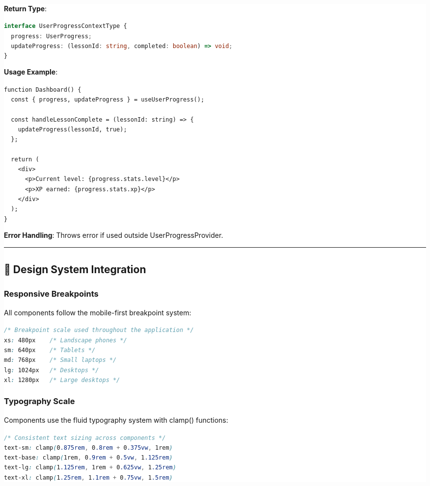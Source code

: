 **Return Type**:

```typescript
interface UserProgressContextType {
  progress: UserProgress;
  updateProgress: (lessonId: string, completed: boolean) => void;
}
```

**Usage Example**:

```tsx
function Dashboard() {
  const { progress, updateProgress } = useUserProgress();

  const handleLessonComplete = (lessonId: string) => {
    updateProgress(lessonId, true);
  };

  return (
    <div>
      <p>Current level: {progress.stats.level}</p>
      <p>XP earned: {progress.stats.xp}</p>
    </div>
  );
}
```

**Error Handling**: Throws error if used outside UserProgressProvider.

---

## 🎨 Design System Integration

### Responsive Breakpoints

All components follow the mobile-first breakpoint system:

```css
/* Breakpoint scale used throughout the application */
xs: 480px    /* Landscape phones */
sm: 640px    /* Tablets */
md: 768px    /* Small laptops */
lg: 1024px   /* Desktops */
xl: 1280px   /* Large desktops */
```

### Typography Scale

Components use the fluid typography system with clamp() functions:

```css
/* Consistent text sizing across components */
text-sm: clamp(0.875rem, 0.8rem + 0.375vw, 1rem)
text-base: clamp(1rem, 0.9rem + 0.5vw, 1.125rem)
text-lg: clamp(1.125rem, 1rem + 0.625vw, 1.25rem)
text-xl: clamp(1.25rem, 1.1rem + 0.75vw, 1.5rem)
```
